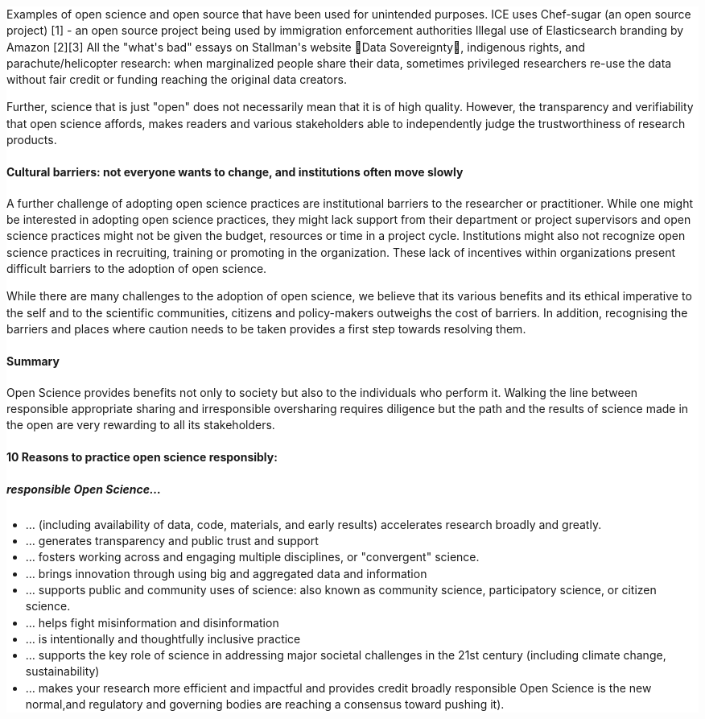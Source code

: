 <div class="info"> Examples of open science and open source that have been used for unintended purposes. 
ICE uses Chef-sugar (an open source project) [1] - an open source project being used by immigration enforcement authorities
Illegal use of Elasticsearch branding by Amazon [2][3]
All the "what's bad" essays on Stallman's website
📖Data Sovereignty📖, indigenous rights, and parachute/helicopter research:  when marginalized people share their data, sometimes privileged researchers re-use the data without fair credit or funding reaching the original data creators. 
</div>


Further, science that is just "open" does not necessarily mean that it is of high quality. However, the transparency and verifiability that open science affords, makes readers and various stakeholders able to independently judge the trustworthiness of research products. 

#### Cultural barriers: not everyone wants to change, and institutions often move slowly

A further challenge of adopting open science practices are institutional barriers to the researcher or practitioner. While one might be interested in adopting open science practices, they might lack support from their department or project supervisors  and open science practices might not be given the budget, resources or time in a project cycle. Institutions might also not recognize open science practices in recruiting, training or promoting in the organization. These lack of incentives within organizations present difficult barriers to the adoption of open science. 

While there are many challenges to the adoption of open science, we believe that its various benefits and its ethical imperative to the self and to the scientific communities, citizens and policy-makers outweighs the cost of barriers. In addition, recognising the barriers and places where caution needs to be taken provides a first step towards resolving them. 

 
#### Summary

Open Science provides benefits not only to society but also to the individuals who perform it. Walking the line between responsible appropriate sharing and irresponsible oversharing requires diligence but the path and the results of science made in the open are very rewarding to all its stakeholders.


#### 10 Reasons to practice open science responsibly: 

##### responsible Open Science…
- …  (including availability of data, code, materials, and early results) accelerates research broadly and greatly.
- … generates transparency and public trust and support
- … fosters working across and engaging multiple disciplines, or "convergent" science. 
- … brings innovation through using big and aggregated data and information 
- … supports public and community uses of science: also known as community science, participatory science, or citizen science.
- … helps fight misinformation and disinformation
- … is intentionally and thoughtfully inclusive practice
- … supports the key role of  science in addressing  major societal challenges in the 21st century (including climate change, sustainability)
- … makes your research more efficient and impactful and provides credit broadly
responsible Open Science is the new normal,and regulatory and governing bodies are reaching a consensus toward pushing it).
